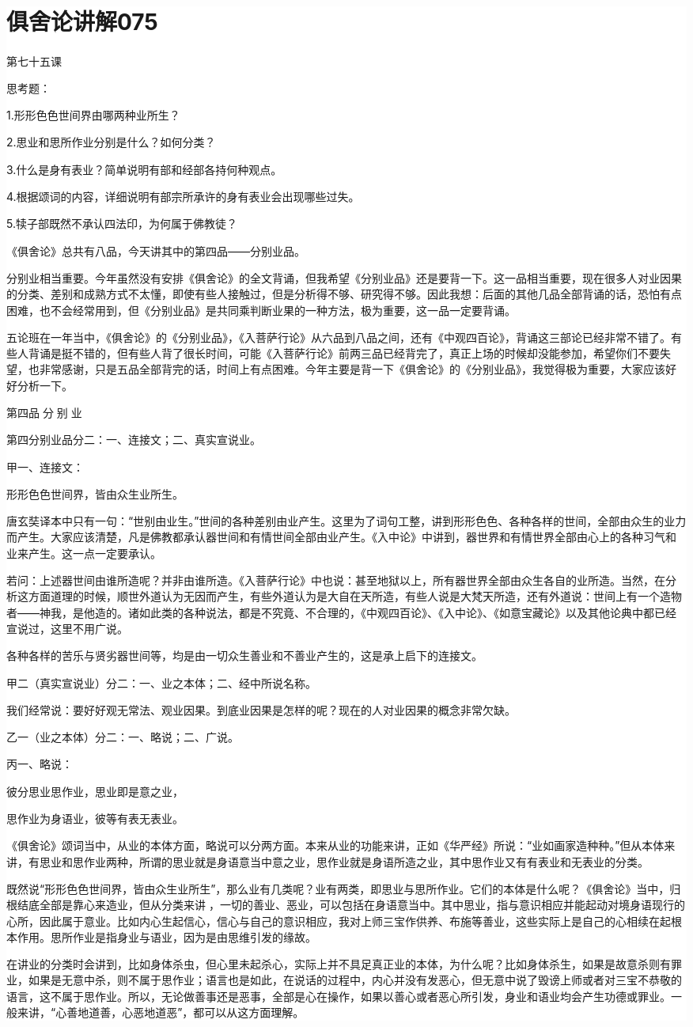 # 俱舍论讲解075

第七十五课

思考题：

1.形形色色世间界由哪两种业所生？

2.思业和思所作业分别是什么？如何分类？

3.什么是身有表业？简单说明有部和经部各持何种观点。

4.根据颂词的内容，详细说明有部宗所承许的身有表业会出现哪些过失。

5.犊子部既然不承认四法印，为何属于佛教徒？

《俱舍论》总共有八品，今天讲其中的第四品——分别业品。

分别业相当重要。今年虽然没有安排《俱舍论》的全文背诵，但我希望《分别业品》还是要背一下。这一品相当重要，现在很多人对业因果的分类、差别和成熟方式不太懂，即使有些人接触过，但是分析得不够、研究得不够。因此我想：后面的其他几品全部背诵的话，恐怕有点困难，也不会经常用到，但《分别业品》是共同乘判断业果的一种方法，极为重要，这一品一定要背诵。

五论班在一年当中，《俱舍论》的《分别业品》，《入菩萨行论》从六品到八品之间，还有《中观四百论》，背诵这三部论已经非常不错了。有些人背诵是挺不错的，但有些人背了很长时间，可能《入菩萨行论》前两三品已经背完了，真正上场的时候却没能参加，希望你们不要失望，也非常感谢，只是五品全部背完的话，时间上有点困难。今年主要是背一下《俱舍论》的《分别业品》，我觉得极为重要，大家应该好好分析一下。

第四品 分 别 业

第四分别业品分二：一、连接文；二、真实宣说业。

甲一、连接文：

形形色色世间界，皆由众生业所生。

唐玄奘译本中只有一句：“世别由业生。”世间的各种差别由业产生。这里为了词句工整，讲到形形色色、各种各样的世间，全部由众生的业力而产生。大家应该清楚，凡是佛教都承认器世间和有情世间全部由业产生。《入中论》中讲到，器世界和有情世界全部由心上的各种习气和业来产生。这一点一定要承认。

若问：上述器世间由谁所造呢？并非由谁所造。《入菩萨行论》中也说：甚至地狱以上，所有器世界全部由众生各自的业所造。当然，在分析这方面道理的时候，顺世外道认为无因而产生，有些外道认为是大自在天所造，有些人说是大梵天所造，还有外道说：世间上有一个造物者——神我，是他造的。诸如此类的各种说法，都是不究竟、不合理的，《中观四百论》、《入中论》、《如意宝藏论》以及其他论典中都已经宣说过，这里不用广说。

各种各样的苦乐与贤劣器世间等，均是由一切众生善业和不善业产生的，这是承上启下的连接文。

甲二（真实宣说业）分二：一、业之本体；二、经中所说名称。

我们经常说：要好好观无常法、观业因果。到底业因果是怎样的呢？现在的人对业因果的概念非常欠缺。

乙一（业之本体）分二：一、略说；二、广说。

丙一、略说：

彼分思业思作业，思业即是意之业，

思作业为身语业，彼等有表无表业。

《俱舍论》颂词当中，从业的本体方面，略说可以分两方面。本来从业的功能来讲，正如《华严经》所说：“业如画家造种种。”但从本体来讲，有思业和思作业两种，所谓的思业就是身语意当中意之业，思作业就是身语所造之业，其中思作业又有有表业和无表业的分类。

既然说“形形色色世间界，皆由众生业所生”，那么业有几类呢？业有两类，即思业与思所作业。它们的本体是什么呢？《俱舍论》当中，归根结底全部是靠心来造业，但从分类来讲 ，一切的善业、恶业，可以包括在身语意当中。其中思业，指与意识相应并能起动对境身语现行的心所，因此属于意业。比如内心生起信心，信心与自己的意识相应，我对上师三宝作供养、布施等善业，这些实际上是自己的心相续在起根本作用。思所作业是指身业与语业，因为是由思维引发的缘故。

在讲业的分类时会讲到，比如身体杀虫，但心里未起杀心，实际上并不具足真正业的本体，为什么呢？比如身体杀生，如果是故意杀则有罪业，如果是无意中杀，则不属于思作业；语言也是如此，在说话的过程中，内心并没有发恶心，但无意中说了毁谤上师或者对三宝不恭敬的语言，这不属于思作业。所以，无论做善事还是恶事，全部是心在操作，如果以善心或者恶心所引发，身业和语业均会产生功德或罪业。一般来讲，“心善地道善，心恶地道恶”，都可以从这方面理解。
